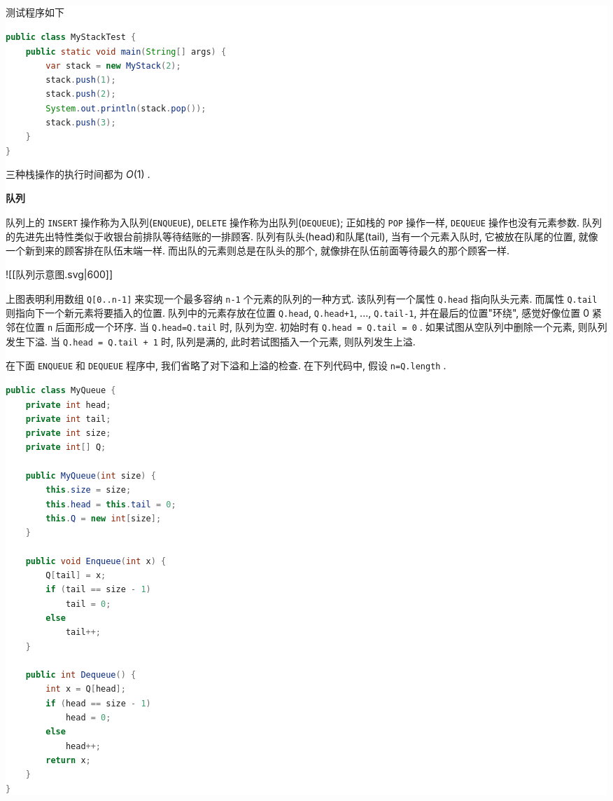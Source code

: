 测试程序如下

```java
public class MyStackTest {
	public static void main(String[] args) {
		var stack = new MyStack(2);
		stack.push(1);
		stack.push(2);
		System.out.println(stack.pop());
		stack.push(3);
	}
}
```

三种栈操作的执行时间都为 $O(1)$ .

**队列**

队列上的 `INSERT` 操作称为入队列(`ENQUEUE`), `DELETE` 操作称为出队列(`DEQUEUE`); 正如栈的 `POP` 操作一样, `DEQUEUE` 操作也没有元素参数. 队列的先进先出特性类似于收银台前排队等待结账的一排顾客. 队列有队头(head)和队尾(tail), 当有一个元素入队时, 它被放在队尾的位置, 就像一个新到来的顾客排在队伍末端一样. 而出队的元素则总是在队头的那个, 就像排在队伍前面等待最久的那个顾客一样.

![[队列示意图.svg|600]]

上图表明利用数组 `Q[0..n-1]` 来实现一个最多容纳 `n-1` 个元素的队列的一种方式. 该队列有一个属性 `Q.head` 指向队头元素. 而属性 `Q.tail` 则指向下一个新元素将要插入的位置. 队列中的元素存放在位置 `Q.head`, `Q.head+1`, ..., `Q.tail-1`, 并在最后的位置"环绕", 感觉好像位置 0 紧邻在位置 `n` 后面形成一个环序. 当 `Q.head=Q.tail` 时, 队列为空. 初始时有 `Q.head = Q.tail = 0` . 如果试图从空队列中删除一个元素, 则队列发生下溢. 当 `Q.head = Q.tail + 1` 时, 队列是满的, 此时若试图插入一个元素, 则队列发生上溢.

在下面 `ENQUEUE` 和 `DEQUEUE` 程序中, 我们省略了对下溢和上溢的检查. 在下列代码中, 假设 `n=Q.length` .

```java
public class MyQueue {
	private int head;
	private int tail;
	private int size;
	private int[] Q;

	public MyQueue(int size) {
		this.size = size;
		this.head = this.tail = 0;
		this.Q = new int[size];
	}

	public void Enqueue(int x) {
		Q[tail] = x;
		if (tail == size - 1)
			tail = 0;
		else
			tail++;
	}

	public int Dequeue() {
		int x = Q[head];
		if (head == size - 1)
			head = 0;
		else
			head++;
		return x;
	}
}
```
